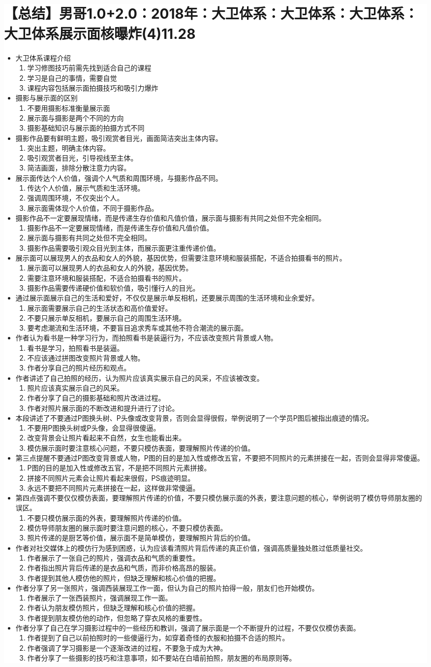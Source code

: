 # 【总结】男哥1.0+2.0：2018年：大卫体系：大卫体系：大卫体系：大卫体系展示面核曝炸(4)11.28

-   大卫体系课程介绍
    1.  学习修图技巧前需先找到适合自己的课程
    2.  学习是自己的事情，需要自觉
    3.  课程内容包括展示面拍摄技巧和吸引力爆炸
-   摄影与展示面的区别
    1.  不要用摄影标准衡量展示面
    2.  展示面与摄影是两个不同的方向
    3.  摄影基础知识与展示面的拍摄方式不同
-   摄影作品要有鲜明主题，吸引观赏者目光，画面简洁突出主体内容。
    1.  突出主题，明确主体内容。
    2.  吸引观赏者目光，引导视线至主体。
    3.  简洁画面，排除分散注意力内容。
-   展示面传达个人价值，强调个人气质和周围环境，与摄影作品不同。
    1.  传达个人价值，展示气质和生活环境。
    2.  强调周围环境，不仅突出个人。
    3.  展示面需体现个人价值，不同于摄影作品。
-   摄影作品不一定要展现情绪，而是传递生存价值和凡值价值，展示面与摄影有共同之处但不完全相同。
    1.  摄影作品不一定要展现情绪，而是传递生存价值和凡值价值。
    2.  展示面与摄影有共同之处但不完全相同。
    3.  摄影作品需要吸引观众目光到主体，而展示面更注重传递价值。
-   展示面可以展现男人的衣品和女人的外貌，基因优势，但需要注意环境和服装搭配，不适合拍摄看书的照片。
    1.  展示面可以展现男人的衣品和女人的外貌，基因优势。
    2.  需要注意环境和服装搭配，不适合拍摄看书的照片。
    3.  摄影作品需要传递硬价值和软价值，吸引懂行人的目光。
-   通过展示面展示自己的生活和爱好，不仅仅是展示单反相机，还要展示周围的生活环境和业余爱好。
    1.  展示面需要展示自己的生活状态和高价值爱好。
    2.  不要只展示单反相机，要展示自己的周围生活环境。
    3.  要考虑潮流和生活环境，不要盲目追求秀车或其他不符合潮流的展示面。
-   作者认为看书是一种学习行为，而拍照看书是装逼行为，不应该改变照片背景或人物。
    1.  看书是学习，拍照看书是装逼。
    2.  不应该通过拼图改变照片背景或人物。
    3.  作者分享自己的照片经历和观点。
-   作者讲述了自己拍照的经历，认为照片应该真实展示自己的风采，不应该被改变。
    1.  照片应该真实展示自己的风采。
    2.  作者分享了自己的摄影基础和照片改进过程。
    3.  作者对照片展示面的不断改进和提升进行了讨论。
-   本段讲述了不要通过P图换头树、P头像或改变背景，否则会显得很假，举例说明了一个学员P图后被指出痕迹的情况。
    1.  不要用P图换头树或P头像，会显得很傻逼。
    2.  改变背景会让照片看起来不自然，女生也能看出来。
    3.  模仿展示面时要注意核心问题，不要只模仿表面，要理解照片传递的价值。
-   第三点提醒不要通过P图改变背景或人物，P图的目的是加入性或修改五官，不要把不同照片的元素拼接在一起，否则会显得非常傻逼。
    1.  P图的目的是加入性或修改五官，不是把不同照片元素拼接。
    2.  拼接不同照片元素会让照片看起来很假，PS痕迹明显。
    3.  永远不要把不同照片元素拼接在一起，这样做非常傻逼。
-   第四点强调不要仅仅模仿表面，要理解照片传递的价值，不要只模仿展示面的外表，要注意问题的核心，举例说明了模仿导师朋友圈的误区。
    1.  不要只模仿展示面的外表，要理解照片传递的价值。
    2.  模仿导师朋友圈的展示面时要注意问题的核心，不要只模仿表面。
    3.  照片传递的是厨艺等价值，展示面不是简单模仿，要理解照片背后的价值。
-   作者对社交媒体上的模仿行为感到困惑，认为应该看清照片背后传递的真正价值，强调高质量独处胜过低质量社交。
    1.  作者展示了一张自己的照片，强调衣品和气质的重要性。
    2.  作者指出照片背后传递的是衣品和气质，而非价格高昂的服装。
    3.  作者提到其他人模仿他的照片，但缺乏理解和核心价值的把握。
-   作者分享了另一张照片，强调西装展现工作一面，但认为自己的照片拍得一般，朋友们也开始模仿。
    1.  作者展示了一张西装照片，强调展现工作一面。
    2.  作者认为朋友模仿照片，但缺乏理解和核心价值的把握。
    3.  作者提到朋友模仿他的动作，但忽略了穿衣风格的重要性。
-   作者分享了自己在学习摄影过程中的一些经历和教训，强调了展示面是一个不断提升的过程，不要仅仅模仿表面。
    1.  作者提到了自己以前拍照时的一些傻逼行为，如穿着奇怪的衣服和拍摄不合适的照片。
    2.  作者强调了学习摄影是一个逐渐改进的过程，不要急于成为大神。
    3.  作者分享了一些摄影的技巧和注意事项，如不要站在白墙前拍照，朋友圈的布局原则等。